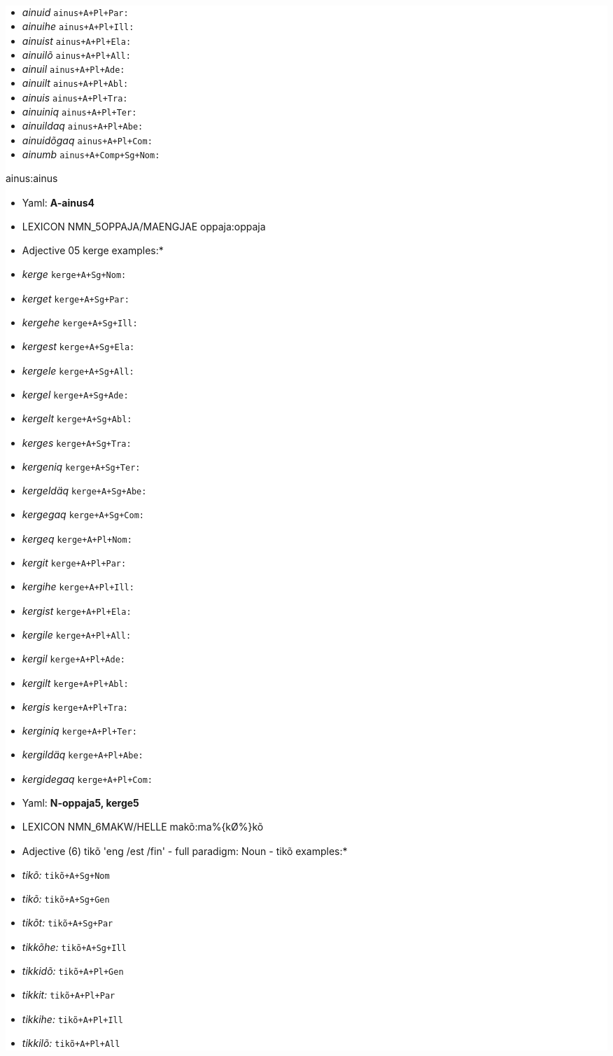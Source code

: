 * *ainuid* `ainus+A+Pl+Par:`
* *ainuihe* `ainus+A+Pl+Ill:`
* *ainuist* `ainus+A+Pl+Ela:`
* *ainuilõ* `ainus+A+Pl+All:`
* *ainuil* `ainus+A+Pl+Ade:`
* *ainuilt* `ainus+A+Pl+Abl:`
* *ainuis* `ainus+A+Pl+Tra:`
* *ainuiniq* `ainus+A+Pl+Ter:`
* *ainuildaq* `ainus+A+Pl+Abe:`
* *ainuidõgaq* `ainus+A+Pl+Com:`
* *ainumb* `ainus+A+Comp+Sg+Nom:`

ainus:ainus
* Yaml: **A-ainus4**

* LEXICON NMN_5OPPAJA/MAENGJAE  oppaja:oppaja

* Adjective 05 kerge examples:*
* *kerge* `kerge+A+Sg+Nom:`
* *kerget* `kerge+A+Sg+Par:`
* *kergehe* `kerge+A+Sg+Ill:`
* *kergest* `kerge+A+Sg+Ela:`
* *kergele* `kerge+A+Sg+All:`
* *kergel* `kerge+A+Sg+Ade:`
* *kergelt* `kerge+A+Sg+Abl:`
* *kerges* `kerge+A+Sg+Tra:`
* *kergeniq* `kerge+A+Sg+Ter:`
* *kergeldäq* `kerge+A+Sg+Abe:`
* *kergegaq* `kerge+A+Sg+Com:`
* *kergeq* `kerge+A+Pl+Nom:`
* *kergit* `kerge+A+Pl+Par:`
* *kergihe* `kerge+A+Pl+Ill:`
* *kergist* `kerge+A+Pl+Ela:`
* *kergile* `kerge+A+Pl+All:`
* *kergil* `kerge+A+Pl+Ade:`
* *kergilt* `kerge+A+Pl+Abl:`
* *kergis* `kerge+A+Pl+Tra:`
* *kerginiq* `kerge+A+Pl+Ter:`
* *kergildäq* `kerge+A+Pl+Abe:`
* *kergidegaq* `kerge+A+Pl+Com:`

* Yaml: **N-oppaja5, kerge5**

* LEXICON NMN_6MAKW/HELLE  makõ:ma%{kØ%}kõ

* Adjective (6) tikõ 'eng /est /fin' - full paradigm: Noun - tikõ examples:*
* *tikõ:* `tikõ+A+Sg+Nom`
* *tikõ:* `tikõ+A+Sg+Gen`
* *tikõt:* `tikõ+A+Sg+Par`
* *tikkõhe:* `tikõ+A+Sg+Ill`
* *tikkidõ:* `tikõ+A+Pl+Gen`
* *tikkit:* `tikõ+A+Pl+Par`
* *tikkihe:* `tikõ+A+Pl+Ill`
* *tikkilõ:* `tikõ+A+Pl+All`
